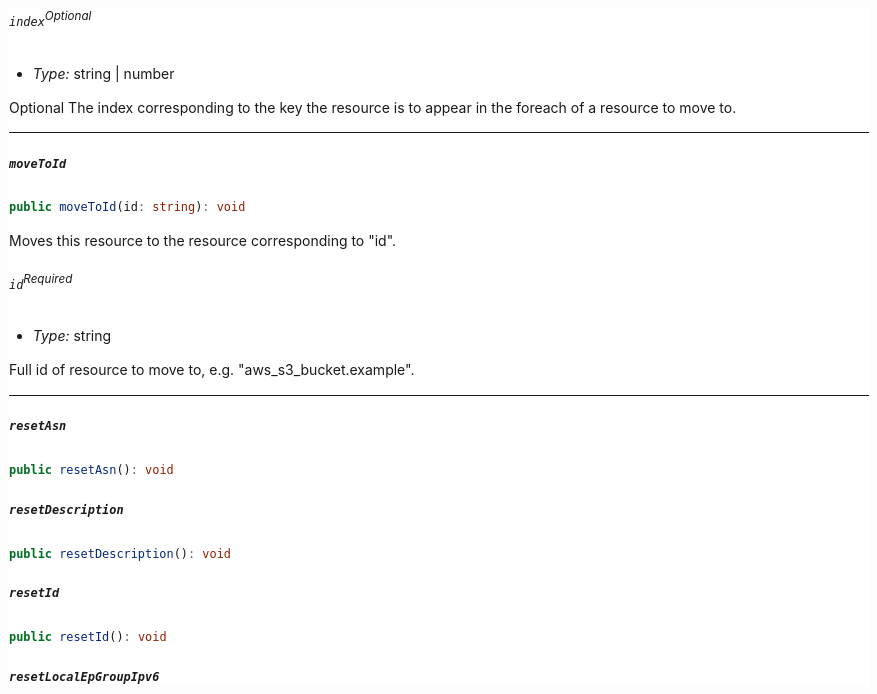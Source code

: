 ###### `index`<sup>Optional</sup> <a name="index" id="@cdktf/provider-opentelekomcloud.dcVirtualGatewayV3.DcVirtualGatewayV3.moveTo.parameter.index"></a>

- *Type:* string | number

Optional The index corresponding to the key the resource is to appear in the foreach of a resource to move to.

---

##### `moveToId` <a name="moveToId" id="@cdktf/provider-opentelekomcloud.dcVirtualGatewayV3.DcVirtualGatewayV3.moveToId"></a>

```typescript
public moveToId(id: string): void
```

Moves this resource to the resource corresponding to "id".

###### `id`<sup>Required</sup> <a name="id" id="@cdktf/provider-opentelekomcloud.dcVirtualGatewayV3.DcVirtualGatewayV3.moveToId.parameter.id"></a>

- *Type:* string

Full id of resource to move to, e.g. "aws_s3_bucket.example".

---

##### `resetAsn` <a name="resetAsn" id="@cdktf/provider-opentelekomcloud.dcVirtualGatewayV3.DcVirtualGatewayV3.resetAsn"></a>

```typescript
public resetAsn(): void
```

##### `resetDescription` <a name="resetDescription" id="@cdktf/provider-opentelekomcloud.dcVirtualGatewayV3.DcVirtualGatewayV3.resetDescription"></a>

```typescript
public resetDescription(): void
```

##### `resetId` <a name="resetId" id="@cdktf/provider-opentelekomcloud.dcVirtualGatewayV3.DcVirtualGatewayV3.resetId"></a>

```typescript
public resetId(): void
```

##### `resetLocalEpGroupIpv6` <a name="resetLocalEpGroupIpv6" id="@cdktf/provider-opentelekomcloud.dcVirtualGatewayV3.DcVirtualGatewayV3.resetLocalEpGroupIpv6"></a>
